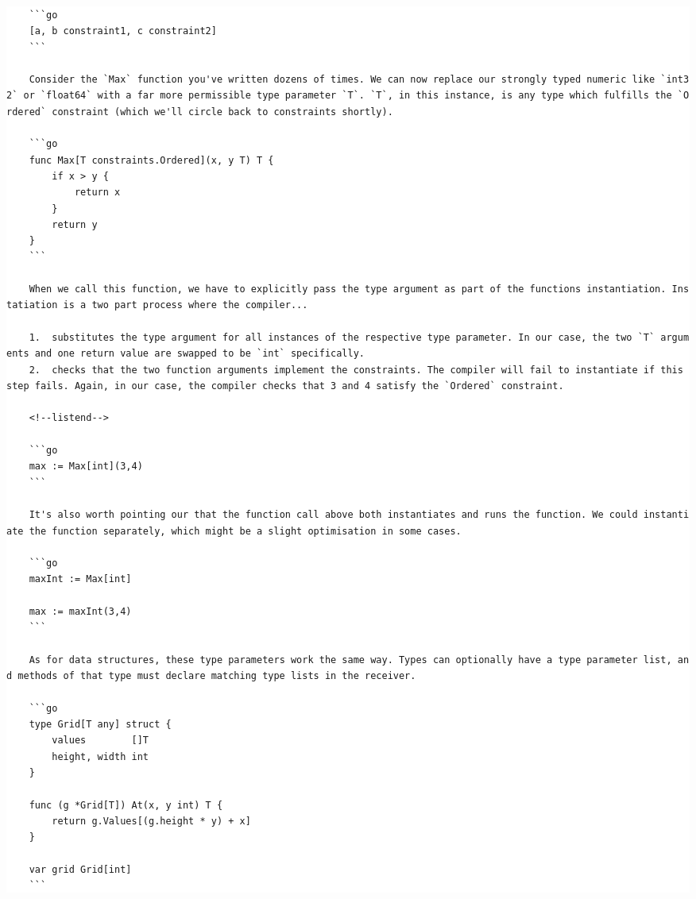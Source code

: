         ```go
        [a, b constraint1, c constraint2]
        ```

        Consider the `Max` function you've written dozens of times. We can now replace our strongly typed numeric like `int32` or `float64` with a far more permissible type parameter `T`. `T`, in this instance, is any type which fulfills the `Ordered` constraint (which we'll circle back to constraints shortly).

        ```go
        func Max[T constraints.Ordered](x, y T) T {
            if x > y {
                return x
            }
            return y
        }
        ```

        When we call this function, we have to explicitly pass the type argument as part of the functions instantiation. Instatiation is a two part process where the compiler...

        1.  substitutes the type argument for all instances of the respective type parameter. In our case, the two `T` arguments and one return value are swapped to be `int` specifically.
        2.  checks that the two function arguments implement the constraints. The compiler will fail to instantiate if this step fails. Again, in our case, the compiler checks that 3 and 4 satisfy the `Ordered` constraint.

        <!--listend-->

        ```go
        max := Max[int](3,4)
        ```

        It's also worth pointing our that the function call above both instantiates and runs the function. We could instantiate the function separately, which might be a slight optimisation in some cases.

        ```go
        maxInt := Max[int]

        max := maxInt(3,4)
        ```

        As for data structures, these type parameters work the same way. Types can optionally have a type parameter list, and methods of that type must declare matching type lists in the receiver.

        ```go
        type Grid[T any] struct {
            values        []T
            height, width int
        }

        func (g *Grid[T]) At(x, y int) T {
            return g.Values[(g.height * y) + x]
        }

        var grid Grid[int]
        ```
